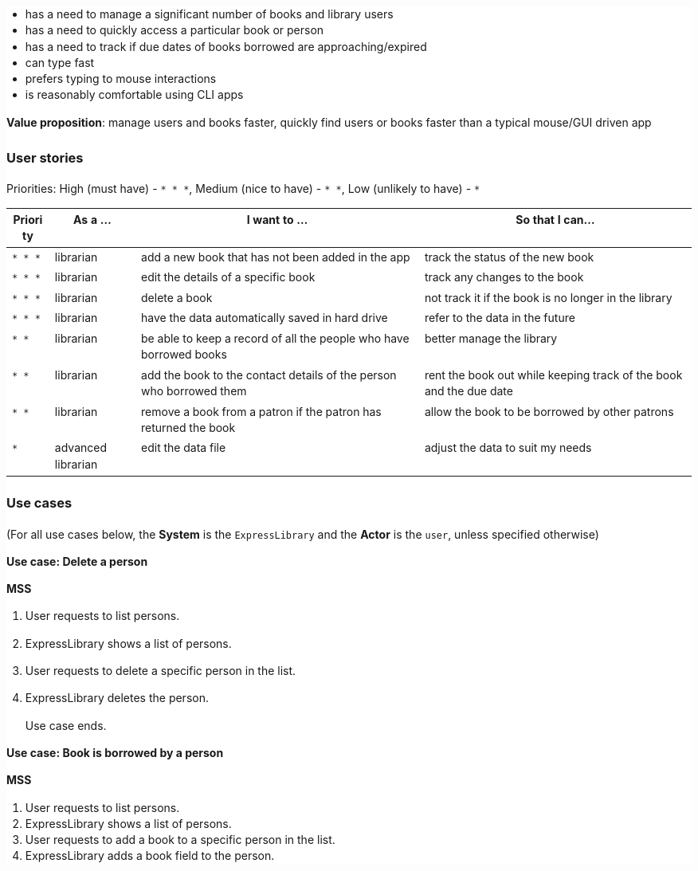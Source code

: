 * has a need to manage a significant number of books and library users
* has a need to quickly access a particular book or person
* has a need to track if due dates of books borrowed are approaching/expired
* can type fast
* prefers typing to mouse interactions
* is reasonably comfortable using CLI apps

**Value proposition**: manage users and books faster, quickly find users or books faster than a typical mouse/GUI driven app

### User stories

Priorities: High (must have) - `* * *`, Medium (nice to have) - `* *`, Low (unlikely to have) - `*`

| Priority | As a …​       | I want to …​                                      | So that I can…​                                                    |
|----------|---------------|---------------------------------------------------|--------------------------------------------------------------------|
| `* * *`  | librarian          | add a new book that has not been added in the app | track the status of the new book                                   
| `* * *`  | librarian          | edit the details of a specific book               | track any changes to the book                         |
| `* * *`  | librarian           | delete a book                                     | not track it if the book is no longer in the library                            |                     
| `* * *`  | librarian          | have the data automatically saved in hard drive    | refer to the data in the future                                    |
| `* *`    | librarian           | be able to keep a record of all the people who have borrowed books | better manage the library                                          |
| `* *`    | librarian           | add the book to the contact details of the person who borrowed them | rent the book out while keeping track of the book and the due date |
| `* *`    | librarian           | remove a book from a patron if the patron has returned the book | allow the book to be borrowed by other patrons                    |
| `*`      | advanced librarian  | edit the data file                                | adjust the data to suit my needs                                   |


### Use cases

(For all use cases below, the **System** is the `ExpressLibrary` and the **Actor** is the `user`, unless specified otherwise)

**Use case: Delete a person**

**MSS**

1. User requests to list persons.
2. ExpressLibrary shows a list of persons.
3. User requests to delete a specific person in the list.
4. ExpressLibrary deletes the person.

    Use case ends.

**Use case: Book is borrowed by a person**

**MSS**

1.  User requests to list persons.
2.  ExpressLibrary shows a list of persons.
3.  User requests to add a book to a specific person in the list.
4.  ExpressLibrary adds a book field to the person.
